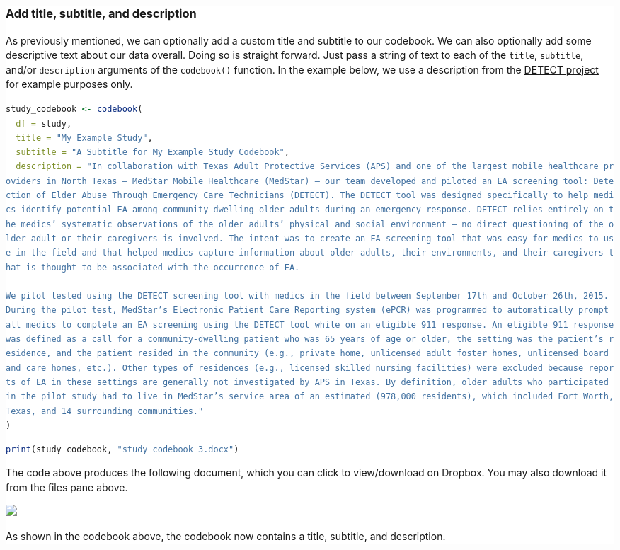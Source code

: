 ### Add title, subtitle, and description

As previously mentioned, we can optionally add a custom title and
subtitle to our codebook. We can also optionally add some descriptive
text about our data overall. Doing so is straight forward. Just pass a
string of text to each of the `title`, `subtitle`, and/or `description`
arguments of the `codebook()` function. In the example below, we use a
description from the [DETECT
project](https://github.com/brad-cannell/detect_pilot_test_5w) for
example purposes only.

``` r
study_codebook <- codebook(
  df = study,
  title = "My Example Study",
  subtitle = "A Subtitle for My Example Study Codebook",
  description = "In collaboration with Texas Adult Protective Services (APS) and one of the largest mobile healthcare providers in North Texas — MedStar Mobile Healthcare (MedStar) — our team developed and piloted an EA screening tool: Detection of Elder Abuse Through Emergency Care Technicians (DETECT). The DETECT tool was designed specifically to help medics identify potential EA among community-dwelling older adults during an emergency response. DETECT relies entirely on the medics’ systematic observations of the older adults’ physical and social environment — no direct questioning of the older adult or their caregivers is involved. The intent was to create an EA screening tool that was easy for medics to use in the field and that helped medics capture information about older adults, their environments, and their caregivers that is thought to be associated with the occurrence of EA. 

We pilot tested using the DETECT screening tool with medics in the field between September 17th and October 26th, 2015. During the pilot test, MedStar’s Electronic Patient Care Reporting system (ePCR) was programmed to automatically prompt all medics to complete an EA screening using the DETECT tool while on an eligible 911 response. An eligible 911 response was defined as a call for a community-dwelling patient who was 65 years of age or older, the setting was the patient’s residence, and the patient resided in the community (e.g., private home, unlicensed adult foster homes, unlicensed board and care homes, etc.). Other types of residences (e.g., licensed skilled nursing facilities) were excluded because reports of EA in these settings are generally not investigated by APS in Texas. By definition, older adults who participated in the pilot study had to live in MedStar’s service area of an estimated (978,000 residents), which included Fort Worth, Texas, and 14 surrounding communities."
)
```

``` r
print(study_codebook, "study_codebook_3.docx")
```

The code above produces the following document, which you can click to
view/download on Dropbox. You may also download it from the files pane
above.

[![](man/figures/study_codebook_3.png)](https://www.dropbox.com/s/ysz53v23kinr9ht/study_codebook_3.png?dl=0)

As shown in the codebook above, the codebook now contains a title,
subtitle, and description.
